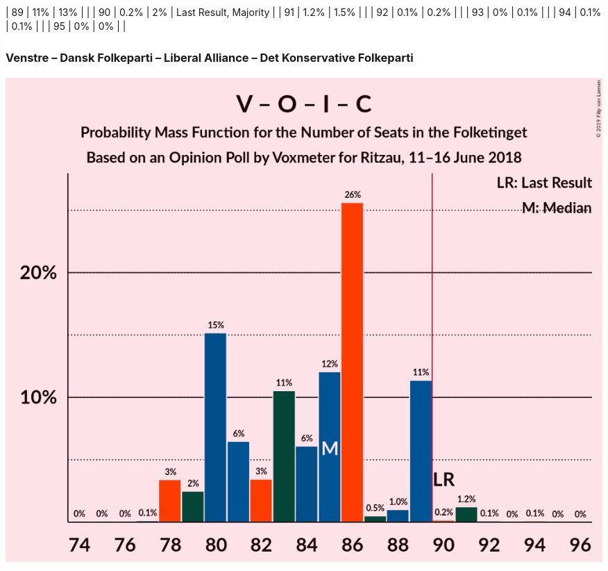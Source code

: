 | 89 | 11% | 13% |  |
| 90 | 0.2% | 2% | Last Result, Majority |
| 91 | 1.2% | 1.5% |  |
| 92 | 0.1% | 0.2% |  |
| 93 | 0% | 0.1% |  |
| 94 | 0.1% | 0.1% |  |
| 95 | 0% | 0% |  |

### Venstre – Dansk Folkeparti – Liberal Alliance – Det Konservative Folkeparti

![Graph with seats probability mass function not yet produced](2018-06-16-Voxmeter-coalitions-seats-pmf-v–o–i–c.png "Seats Probability Mass Function")
